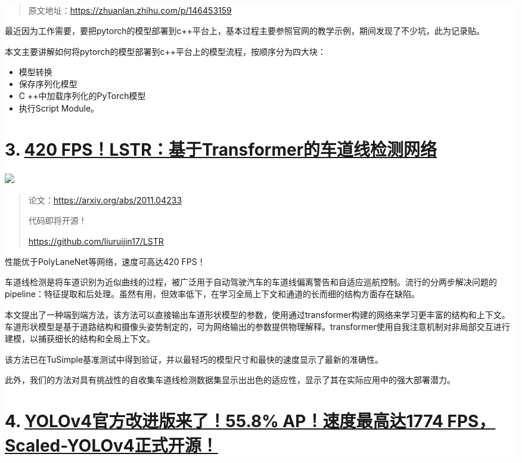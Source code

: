 > 原文地址：https://zhuanlan.zhihu.com/p/146453159

最近因为工作需要，要把pytorch的模型部署到c++平台上，基本过程主要参照官网的教学示例，期间发现了不少坑，此为记录贴。

本文主要讲解如何将pytorch的模型部署到c++平台上的模型流程，按顺序分为四大块：

- 模型转换
- 保存序列化模型
- C ++中加载序列化的PyTorch模型
- 执行Script Module。

# 3. [420 FPS！LSTR：基于Transformer的车道线检测网络](https://mp.weixin.qq.com/s?__biz=MzUxNjcxMjQxNg==&mid=2247512043&idx=4&sn=e94ac8523757e8c6d6c39fe04cad9bf2&chksm=f9a1dd64ced6547249ab06565c7cc6048e3e2f140c1f96e4f6659ff71101334efa37f9b56706&scene=126&sessionid=1605859205&key=d7a8d1742847f01dbe1eef71cb78a3c216dce5d11bfb4f30f3116b862d30cc4bff9ca372e41b27503215c54f5f3e863be0ffc9d1e1a20e105f404bd9373c23ad12d5704bcb574ec6ee1faae4d501a74bc793d73b38c18eea620774d22e735975400ea8920febed9dc36572f6858579c1f00e33f354aed459bde8483728bf8331&ascene=1&uin=MjM2MTMxMDI4MA%3D%3D&devicetype=Windows+10+x64&version=62090529&lang=zh_CN&exportkey=AYJ0QYmUAeg9rRzZlY6wjbc%3D&pass_ticket=JtfxzMwn51o7ePH6PjmX72%2FaHzN0w3ARNxRMOlvsu0wRI519NSeJAS5rPy5MtDxT&wx_header=0)

![](https://gitee.com/lebhoryi/PicGoPictureBed/raw/master/img/20201120161620.png)

> 论文：https://arxiv.org/abs/2011.04233
>
> 代码即将开源！
>
> https://github.com/liuruijin17/LSTR

性能优于PolyLaneNet等网络，速度可高达420 FPS！

车道线检测是将车道识别为近似曲线的过程，被广泛用于自动驾驶汽车的车道线偏离警告和自适应巡航控制。流行的分两步解决问题的pipeline：特征提取和后处理。虽然有用，但效率低下，在学习全局上下文和通道的长而细的结构方面存在缺陷。

本文提出了一种端到端方法，该方法可以直接输出车道形状模型的参数，使用通过transformer构建的网络来学习更丰富的结构和上下文。车道形状模型是基于道路结构和摄像头姿势制定的，可为网络输出的参数提供物理解释。transformer使用自我注意机制对非局部交互进行建模，以捕获细长的结构和全局上下文。

该方法已在TuSimple基准测试中得到验证，并以最轻巧的模型尺寸和最快的速度显示了最新的准确性。

此外，我们的方法对具有挑战性的自收集车道线检测数据集显示出出色的适应性，显示了其在实际应用中的强大部署潜力。

# 4. [YOLOv4官方改进版来了！55.8% AP！速度最高达1774 FPS，Scaled-YOLOv4正式开源！](https://mp.weixin.qq.com/s?__biz=MzUxNjcxMjQxNg==&mid=2247512129&idx=3&sn=1ed0afa18dfa982230b4f75d40698629&chksm=f9a1c2ceced64bd868ebb32e396adf69fcf38a327047aa627d693b7a25545c13baa15a5bb2d2&scene=126&sessionid=1605859205&key=cab05f644138801661599098494a5d41a33d85190710a27edf87efb9dec293b2da435ca9b00e94b05a873fe811f63cc429d43cef5a00fbb18d80ff4b07ded082be987c46bbf620b0fb257e4e9403922d131268313a320cf665678fc8d4ef585af995317af639b7ef1d4492fb85f193bc9a5716a326b0a324ad439e4a177eaa98&ascene=1&uin=MjM2MTMxMDI4MA%3D%3D&devicetype=Windows+10+x64&version=62090529&lang=zh_CN&exportkey=AR3EfRqE4ZQHVTOX67ER7sU%3D&pass_ticket=JtfxzMwn51o7ePH6PjmX72%2FaHzN0w3ARNxRMOlvsu0wRI519NSeJAS5rPy5MtDxT&wx_header=0)
